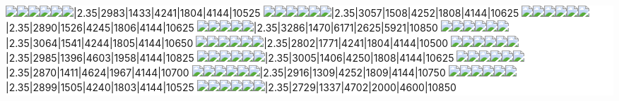 ![](/item/6672.png)![](/item/6676.png)![](/item/3004.png)![](/item/1001.png)![](/item/1055.png)![](/item/1037.png)|2.35|2983|1433|4241|1804|4144|10525
![](/item/6676.png)![](/item/3033.png)![](/item/6672.png)![](/item/1001.png)![](/item/1055.png)![](/item/1037.png)|2.35|3057|1508|4252|1808|4144|10625
![](/item/6672.png)![](/item/3031.png)![](/item/6695.png)![](/item/1001.png)![](/item/1055.png)![](/item/1037.png)|2.35|2890|1526|4245|1806|4144|10625
![](/item/6672.png)![](/item/3142.png)![](/item/6673.png)![](/item/1055.png)![](/item/1038.png)|2.35|3286|1470|6171|2625|5921|10850
![](/item/6672.png)![](/item/6676.png)![](/item/6695.png)![](/item/1001.png)![](/item/1055.png)![](/item/1038.png)|2.35|3064|1541|4244|1805|4144|10650
![](/item/6671.png)![](/item/3095.png)![](/item/6676.png)![](/item/1001.png)![](/item/1055.png)![](/item/1036.png)|2.35|2802|1771|4241|1804|4144|10500
![](/item/6672.png)![](/item/6676.png)![](/item/3072.png)![](/item/1001.png)![](/item/1055.png)![](/item/1037.png)|2.35|2985|1396|4603|1958|4144|10825
![](/item/6672.png)![](/item/6676.png)![](/item/3036.png)![](/item/1001.png)![](/item/1055.png)![](/item/1037.png)|2.35|3005|1406|4250|1808|4144|10625
![](/item/6672.png)![](/item/3031.png)![](/item/3072.png)![](/item/1001.png)![](/item/1055.png)![](/item/1036.png)|2.35|2870|1411|4624|1967|4144|10700
![](/item/6672.png)![](/item/3179.png)![](/item/6675.png)![](/item/1001.png)![](/item/1055.png)![](/item/1038.png)|2.35|2916|1309|4252|1809|4144|10750
![](/item/6672.png)![](/item/3033.png)![](/item/3004.png)![](/item/1001.png)![](/item/1055.png)![](/item/1037.png)|2.35|2899|1505|4240|1803|4144|10525
![](/item/6672.png)![](/item/6696.png)![](/item/6609.png)![](/item/1001.png)![](/item/1055.png)![](/item/1038.png)|2.35|2729|1337|4702|2000|4600|10850
